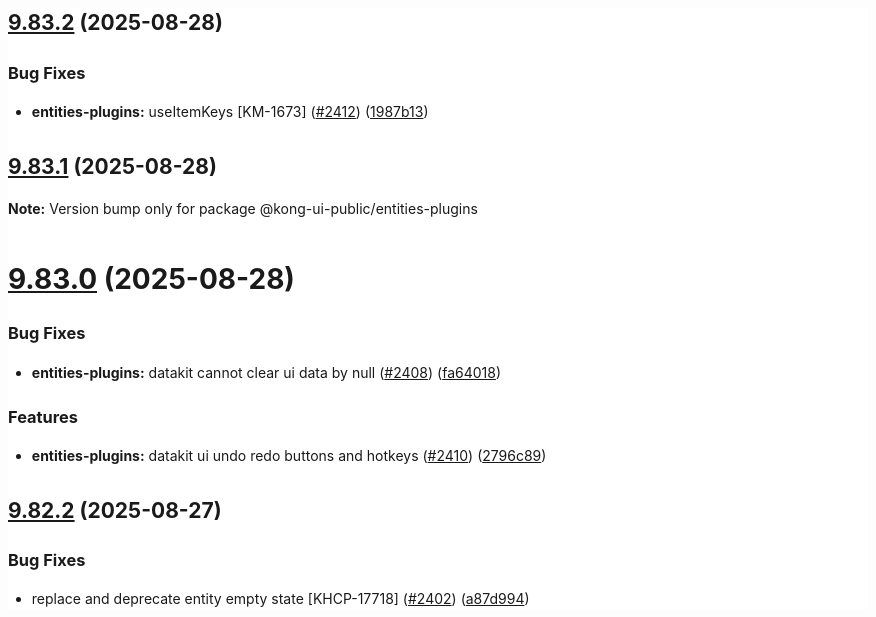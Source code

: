 
## [9.83.2](https://github.com/Kong/public-ui-components/compare/@kong-ui-public/entities-plugins@9.83.1...@kong-ui-public/entities-plugins@9.83.2) (2025-08-28)


### Bug Fixes

* **entities-plugins:** useItemKeys [KM-1673] ([#2412](https://github.com/Kong/public-ui-components/issues/2412)) ([1987b13](https://github.com/Kong/public-ui-components/commit/1987b13fc9c62980280fb2267e16ea217956c799))





## [9.83.1](https://github.com/Kong/public-ui-components/compare/@kong-ui-public/entities-plugins@9.83.0...@kong-ui-public/entities-plugins@9.83.1) (2025-08-28)

**Note:** Version bump only for package @kong-ui-public/entities-plugins





# [9.83.0](https://github.com/Kong/public-ui-components/compare/@kong-ui-public/entities-plugins@9.82.2...@kong-ui-public/entities-plugins@9.83.0) (2025-08-28)


### Bug Fixes

* **entities-plugins:** datakit cannot clear ui data by null ([#2408](https://github.com/Kong/public-ui-components/issues/2408)) ([fa64018](https://github.com/Kong/public-ui-components/commit/fa64018b98e1f389db40a5aac2e145d45b7812cf))


### Features

* **entities-plugins:** datakit ui undo redo buttons and hotkeys ([#2410](https://github.com/Kong/public-ui-components/issues/2410)) ([2796c89](https://github.com/Kong/public-ui-components/commit/2796c89912a2641c131c3b25adbe34a9493dcf4f))





## [9.82.2](https://github.com/Kong/public-ui-components/compare/@kong-ui-public/entities-plugins@9.82.1...@kong-ui-public/entities-plugins@9.82.2) (2025-08-27)


### Bug Fixes

* replace and deprecate entity empty state [KHCP-17718] ([#2402](https://github.com/Kong/public-ui-components/issues/2402)) ([a87d994](https://github.com/Kong/public-ui-components/commit/a87d9947b5a088ed2919759dd53d754bc404c02a))

